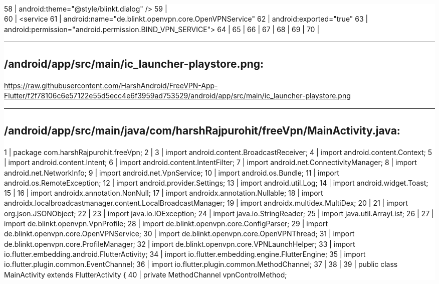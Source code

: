 58 |             android:theme="@style/blinkt.dialog" />
59 |             
60 |         <service
61 |             android:name="de.blinkt.openvpn.core.OpenVPNService"
62 |             android:exported="true"
63 |             android:permission="android.permission.BIND_VPN_SERVICE">
64 |             <intent-filter>
65 |                 <action android:name="android.net.VpnService" />
66 |             </intent-filter>
67 |         </service>
68 |     </application>
69 | </manifest>
70 | 


--------------------------------------------------------------------------------
/android/app/src/main/ic_launcher-playstore.png:
--------------------------------------------------------------------------------
https://raw.githubusercontent.com/HarshAndroid/FreeVPN-App-Flutter/f2f78106c6e57122e55d5ecc4e6f3959ad753529/android/app/src/main/ic_launcher-playstore.png


--------------------------------------------------------------------------------
/android/app/src/main/java/com/harshRajpurohit/freeVpn/MainActivity.java:
--------------------------------------------------------------------------------
  1 | package com.harshRajpurohit.freeVpn;
  2 | 
  3 | import android.content.BroadcastReceiver;
  4 | import android.content.Context;
  5 | import android.content.Intent;
  6 | import android.content.IntentFilter;
  7 | import android.net.ConnectivityManager;
  8 | import android.net.NetworkInfo;
  9 | import android.net.VpnService;
 10 | import android.os.Bundle;
 11 | import android.os.RemoteException;
 12 | import android.provider.Settings;
 13 | import android.util.Log;
 14 | import android.widget.Toast;
 15 | 
 16 | import androidx.annotation.NonNull;
 17 | import androidx.annotation.Nullable;
 18 | import androidx.localbroadcastmanager.content.LocalBroadcastManager;
 19 | import androidx.multidex.MultiDex;
 20 | 
 21 | import org.json.JSONObject;
 22 | 
 23 | import java.io.IOException;
 24 | import java.io.StringReader;
 25 | import java.util.ArrayList;
 26 | 
 27 | import de.blinkt.openvpn.VpnProfile;
 28 | import de.blinkt.openvpn.core.ConfigParser;
 29 | import de.blinkt.openvpn.core.OpenVPNService;
 30 | import de.blinkt.openvpn.core.OpenVPNThread;
 31 | import de.blinkt.openvpn.core.ProfileManager;
 32 | import de.blinkt.openvpn.core.VPNLaunchHelper;
 33 | import io.flutter.embedding.android.FlutterActivity;
 34 | import io.flutter.embedding.engine.FlutterEngine;
 35 | import io.flutter.plugin.common.EventChannel;
 36 | import io.flutter.plugin.common.MethodChannel;
 37 | 
 38 | 
 39 | public class MainActivity extends FlutterActivity {
 40 |     private MethodChannel vpnControlMethod;